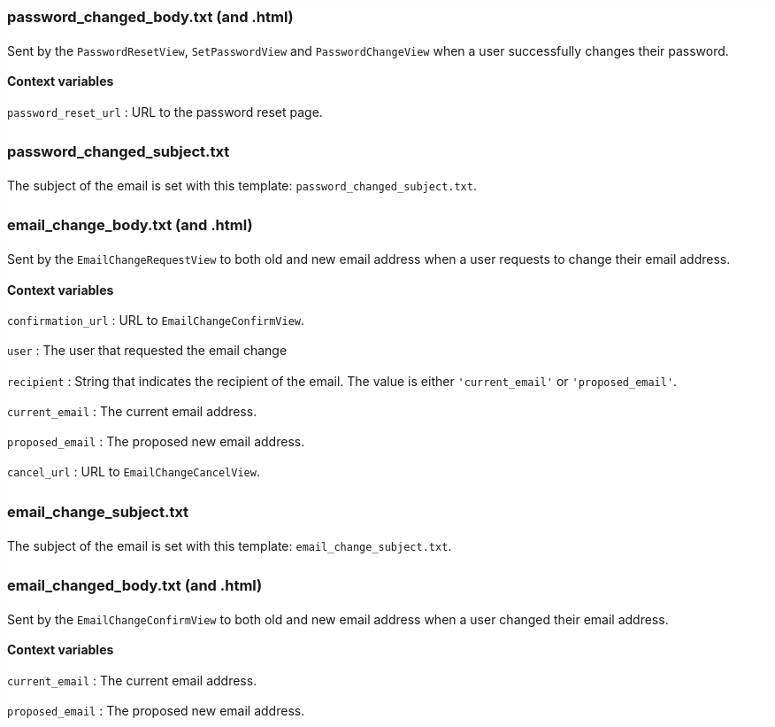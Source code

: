 ### password_changed_body.txt (and .html)

Sent by the `PasswordResetView`, `SetPasswordView` and `PasswordChangeView` when a user
successfully changes their password.

**Context variables**

`password_reset_url`
: URL to the password reset page.

### password_changed_subject.txt

The subject of the email is set with this template: `password_changed_subject.txt`.

### email_change_body.txt  (and .html)

Sent by the `EmailChangeRequestView` to both old and new email address when a user
requests to change their email address.

**Context variables**

`confirmation_url`
: URL to `EmailChangeConfirmView`.

`user`
: The user that requested the email change

`recipient`
: String that indicates the recipient of the email. The value is either
  `'current_email'` or `'proposed_email'`.

`current_email`
: The current email address.

`proposed_email`
: The proposed new email address.

`cancel_url`
: URL to `EmailChangeCancelView`.

### email_change_subject.txt

The subject of the email is set with this template: `email_change_subject.txt`.

### email_changed_body.txt (and .html)

Sent by the `EmailChangeConfirmView` to both old and new email address when a user
changed their email address.

**Context variables**

`current_email`
: The current email address.

`proposed_email`
: The proposed new email address.
